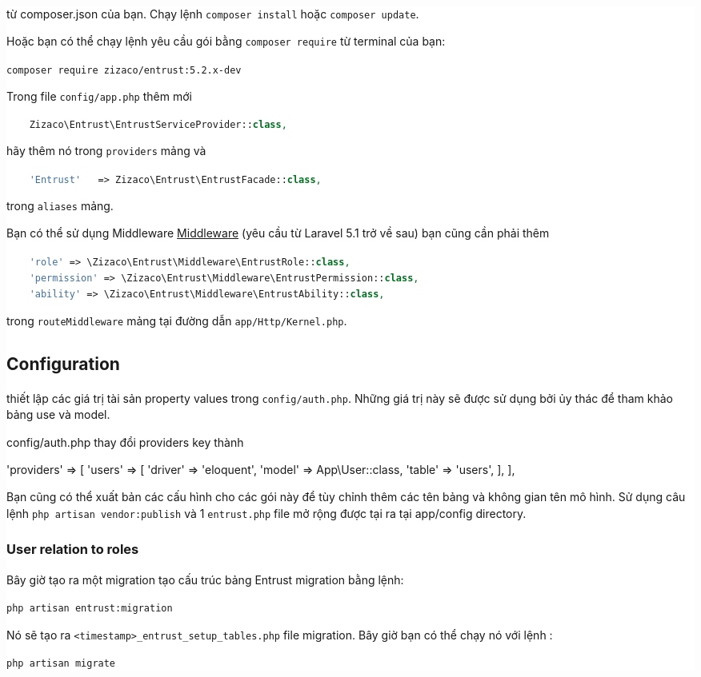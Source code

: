 từ  composer.json của bạn. Chạy lệnh `composer install` hoặc `composer update`.

Hoặc bạn có thể chạy lệnh yêu cầu gói  bằng  `composer require` từ terminal của bạn:
    
    composer require zizaco/entrust:5.2.x-dev
    
Trong file `config/app.php` thêm mới
```php
    Zizaco\Entrust\EntrustServiceProvider::class,
```
hãy thêm nó trong `providers` mảng và 
```php
    'Entrust'   => Zizaco\Entrust\EntrustFacade::class,
```
trong  `aliases` mảng.

Bạn có thể sử dụng Middleware  [Middleware](#middleware) (yêu cầu từ Laravel 5.1 trở về sau) bạn cũng cần phải thêm
```php
    'role' => \Zizaco\Entrust\Middleware\EntrustRole::class,
    'permission' => \Zizaco\Entrust\Middleware\EntrustPermission::class,
    'ability' => \Zizaco\Entrust\Middleware\EntrustAbility::class,
```
trong `routeMiddleware` mảng tại đường dẫn `app/Http/Kernel.php`.

## Configuration

thiết lập các giá trị tài sản property values trong `config/auth.php`.
Những giá trị này sẽ được sử dụng bởi ủy thác để tham khảo bảng use và model.

config/auth.php thay đổi providers key thành

'providers' => [
        'users' => [
            'driver' => 'eloquent',
            'model' => App\User::class,
            'table' => 'users',
        ],
],


Bạn cũng có thể xuất bản các cấu hình cho các gói này để tùy chỉnh thêm các tên bảng và không gian tên mô hình.
Sử dụng câu lệnh `php artisan vendor:publish` và 1 `entrust.php` file mở rộng được tại ra tại app/config directory.

### User relation to roles

Bây giờ tạo ra một migration tạo cấu trúc bảng  Entrust migration bằng lệnh:

```bash
php artisan entrust:migration
```

Nó sẽ tạo ra `<timestamp>_entrust_setup_tables.php` file migration.
Bây giờ bạn có thể chạy nó với lệnh :

```bash
php artisan migrate
```
